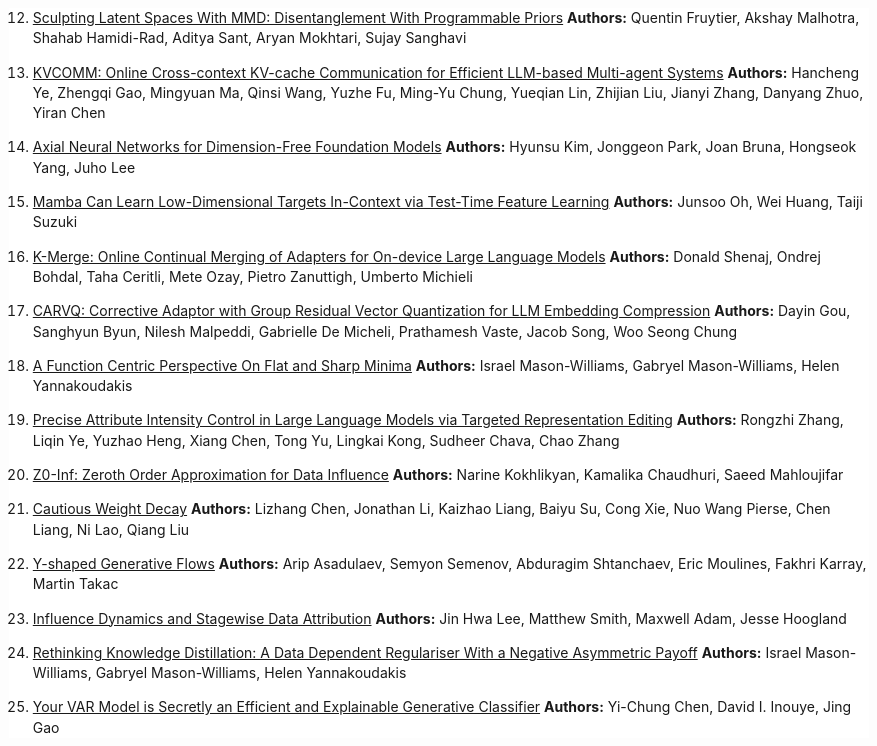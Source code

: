 12. [Sculpting Latent Spaces With MMD: Disentanglement With Programmable Priors](#user-content-link12)
**Authors:** Quentin Fruytier, Akshay Malhotra, Shahab Hamidi-Rad, Aditya Sant, Aryan Mokhtari, Sujay Sanghavi

13. [KVCOMM: Online Cross-context KV-cache Communication for Efficient LLM-based Multi-agent Systems](#user-content-link13)
**Authors:** Hancheng Ye, Zhengqi Gao, Mingyuan Ma, Qinsi Wang, Yuzhe Fu, Ming-Yu Chung, Yueqian Lin, Zhijian Liu, Jianyi Zhang, Danyang Zhuo, Yiran Chen

14. [Axial Neural Networks for Dimension-Free Foundation Models](#user-content-link14)
**Authors:** Hyunsu Kim, Jonggeon Park, Joan Bruna, Hongseok Yang, Juho Lee

15. [Mamba Can Learn Low-Dimensional Targets In-Context via Test-Time Feature Learning](#user-content-link15)
**Authors:** Junsoo Oh, Wei Huang, Taiji Suzuki

16. [K-Merge: Online Continual Merging of Adapters for On-device Large Language Models](#user-content-link16)
**Authors:** Donald Shenaj, Ondrej Bohdal, Taha Ceritli, Mete Ozay, Pietro Zanuttigh, Umberto Michieli

17. [CARVQ: Corrective Adaptor with Group Residual Vector Quantization for LLM Embedding Compression](#user-content-link17)
**Authors:** Dayin Gou, Sanghyun Byun, Nilesh Malpeddi, Gabrielle De Micheli, Prathamesh Vaste, Jacob Song, Woo Seong Chung

18. [A Function Centric Perspective On Flat and Sharp Minima](#user-content-link18)
**Authors:** Israel Mason-Williams, Gabryel Mason-Williams, Helen Yannakoudakis

19. [Precise Attribute Intensity Control in Large Language Models via Targeted Representation Editing](#user-content-link19)
**Authors:** Rongzhi Zhang, Liqin Ye, Yuzhao Heng, Xiang Chen, Tong Yu, Lingkai Kong, Sudheer Chava, Chao Zhang

20. [Z0-Inf: Zeroth Order Approximation for Data Influence](#user-content-link20)
**Authors:** Narine Kokhlikyan, Kamalika Chaudhuri, Saeed Mahloujifar

21. [Cautious Weight Decay](#user-content-link21)
**Authors:** Lizhang Chen, Jonathan Li, Kaizhao Liang, Baiyu Su, Cong Xie, Nuo Wang Pierse, Chen Liang, Ni Lao, Qiang Liu

22. [Y-shaped Generative Flows](#user-content-link22)
**Authors:** Arip Asadulaev, Semyon Semenov, Abduragim Shtanchaev, Eric Moulines, Fakhri Karray, Martin Takac

23. [Influence Dynamics and Stagewise Data Attribution](#user-content-link23)
**Authors:** Jin Hwa Lee, Matthew Smith, Maxwell Adam, Jesse Hoogland

24. [Rethinking Knowledge Distillation: A Data Dependent Regulariser With a Negative Asymmetric Payoff](#user-content-link24)
**Authors:** Israel Mason-Williams, Gabryel Mason-Williams, Helen Yannakoudakis

25. [Your VAR Model is Secretly an Efficient and Explainable Generative Classifier](#user-content-link25)
**Authors:** Yi-Chung Chen, David I. Inouye, Jing Gao
